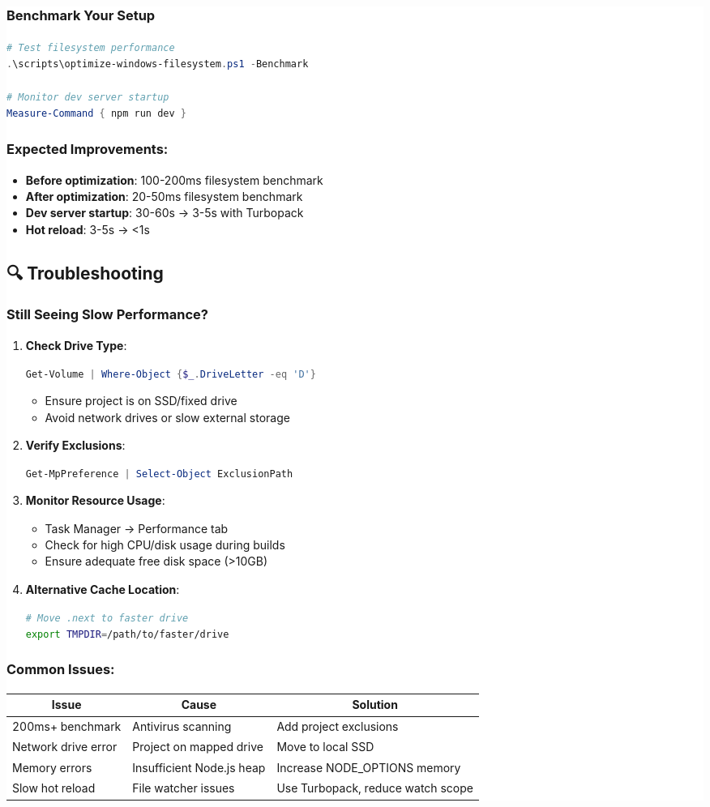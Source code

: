 ### Benchmark Your Setup

```powershell
# Test filesystem performance
.\scripts\optimize-windows-filesystem.ps1 -Benchmark

# Monitor dev server startup
Measure-Command { npm run dev }
```

### Expected Improvements:

- **Before optimization**: 100-200ms filesystem benchmark
- **After optimization**: 20-50ms filesystem benchmark
- **Dev server startup**: 30-60s → 3-5s with Turbopack
- **Hot reload**: 3-5s → <1s

## 🔍 Troubleshooting

### Still Seeing Slow Performance?

1. **Check Drive Type**:

   ```powershell
   Get-Volume | Where-Object {$_.DriveLetter -eq 'D'}
   ```

   - Ensure project is on SSD/fixed drive
   - Avoid network drives or slow external storage

2. **Verify Exclusions**:

   ```powershell
   Get-MpPreference | Select-Object ExclusionPath
   ```

3. **Monitor Resource Usage**:
   - Task Manager → Performance tab
   - Check for high CPU/disk usage during builds
   - Ensure adequate free disk space (>10GB)

4. **Alternative Cache Location**:

   ```bash
   # Move .next to faster drive
   export TMPDIR=/path/to/faster/drive
   ```

### Common Issues:

| Issue               | Cause                     | Solution                          |
| ------------------- | ------------------------- | --------------------------------- |
| 200ms+ benchmark    | Antivirus scanning        | Add project exclusions            |
| Network drive error | Project on mapped drive   | Move to local SSD                 |
| Memory errors       | Insufficient Node.js heap | Increase NODE_OPTIONS memory      |
| Slow hot reload     | File watcher issues       | Use Turbopack, reduce watch scope |
